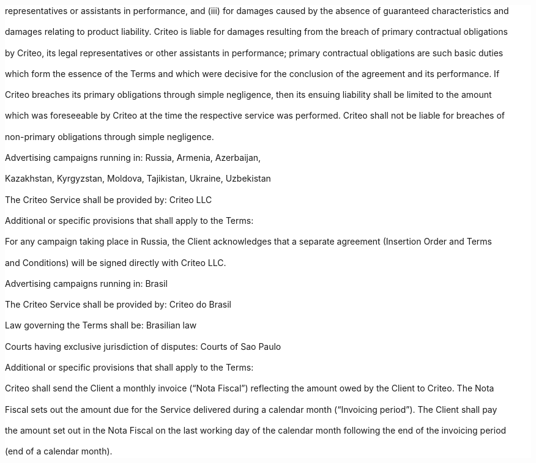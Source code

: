 representatives or assistants in performance, and (iii) for damages caused by the absence of guaranteed characteristics and

damages relating to product liability. Criteo is liable for damages resulting from the breach of primary contractual obligations

by Criteo, its legal representatives or other assistants in performance; primary contractual obligations are such basic duties

which form the essence of the Terms and which were decisive for the conclusion of the agreement and its performance. If

Criteo breaches its primary obligations through simple negligence, then its ensuing liability shall be limited to the amount

which was foreseeable by Criteo at the time the respective service was performed. Criteo shall not be liable for breaches of

non-primary obligations through simple negligence.



Advertising campaigns running in: Russia, Armenia, Azerbaijan,

Kazakhstan, Kyrgyzstan, Moldova, Tajikistan, Ukraine, Uzbekistan



The Criteo Service shall be provided by: Criteo LLC

Additional or specific provisions that shall apply to the Terms:

For any campaign taking place in Russia, the Client acknowledges that a separate agreement (Insertion Order and Terms

and Conditions) will be signed directly with Criteo LLC.



Advertising campaigns running in: Brasil



The Criteo Service shall be provided by: Criteo do Brasil

Law governing the Terms shall be: Brasilian law

Courts having exclusive jurisdiction of disputes: Courts of Sao Paulo

Additional or specific provisions that shall apply to the Terms:



Criteo shall send the Client a monthly invoice (“Nota Fiscal”) reflecting the amount owed by the Client to Criteo. The Nota

Fiscal sets out the amount due for the Service delivered during a calendar month (“Invoicing period”). The Client shall pay

the amount set out in the Nota Fiscal on the last working day of the calendar month following the end of the invoicing period

(end of a calendar month).



